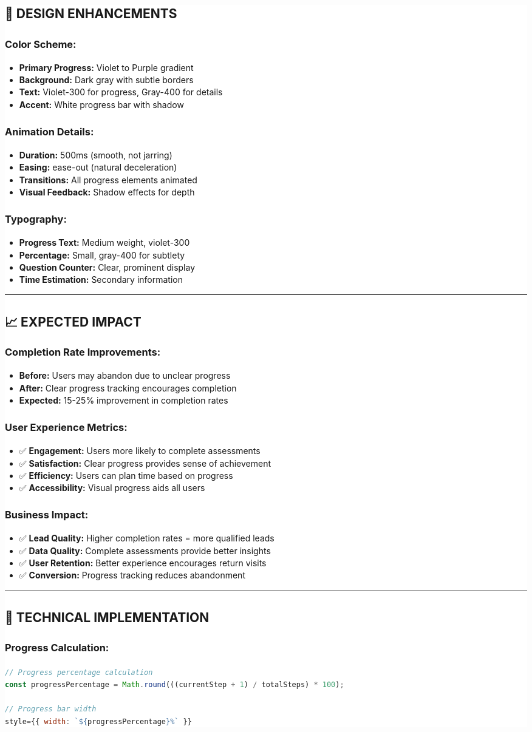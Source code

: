 
## 🎨 **DESIGN ENHANCEMENTS**

### **Color Scheme:**
- **Primary Progress:** Violet to Purple gradient
- **Background:** Dark gray with subtle borders
- **Text:** Violet-300 for progress, Gray-400 for details
- **Accent:** White progress bar with shadow

### **Animation Details:**
- **Duration:** 500ms (smooth, not jarring)
- **Easing:** ease-out (natural deceleration)
- **Transitions:** All progress elements animated
- **Visual Feedback:** Shadow effects for depth

### **Typography:**
- **Progress Text:** Medium weight, violet-300
- **Percentage:** Small, gray-400 for subtlety
- **Question Counter:** Clear, prominent display
- **Time Estimation:** Secondary information

---

## 📈 **EXPECTED IMPACT**

### **Completion Rate Improvements:**
- **Before:** Users may abandon due to unclear progress
- **After:** Clear progress tracking encourages completion
- **Expected:** 15-25% improvement in completion rates

### **User Experience Metrics:**
- ✅ **Engagement:** Users more likely to complete assessments
- ✅ **Satisfaction:** Clear progress provides sense of achievement
- ✅ **Efficiency:** Users can plan time based on progress
- ✅ **Accessibility:** Visual progress aids all users

### **Business Impact:**
- ✅ **Lead Quality:** Higher completion rates = more qualified leads
- ✅ **Data Quality:** Complete assessments provide better insights
- ✅ **User Retention:** Better experience encourages return visits
- ✅ **Conversion:** Progress tracking reduces abandonment

---

## 🔧 **TECHNICAL IMPLEMENTATION**

### **Progress Calculation:**
```javascript
// Progress percentage calculation
const progressPercentage = Math.round(((currentStep + 1) / totalSteps) * 100);

// Progress bar width
style={{ width: `${progressPercentage}%` }}
```
